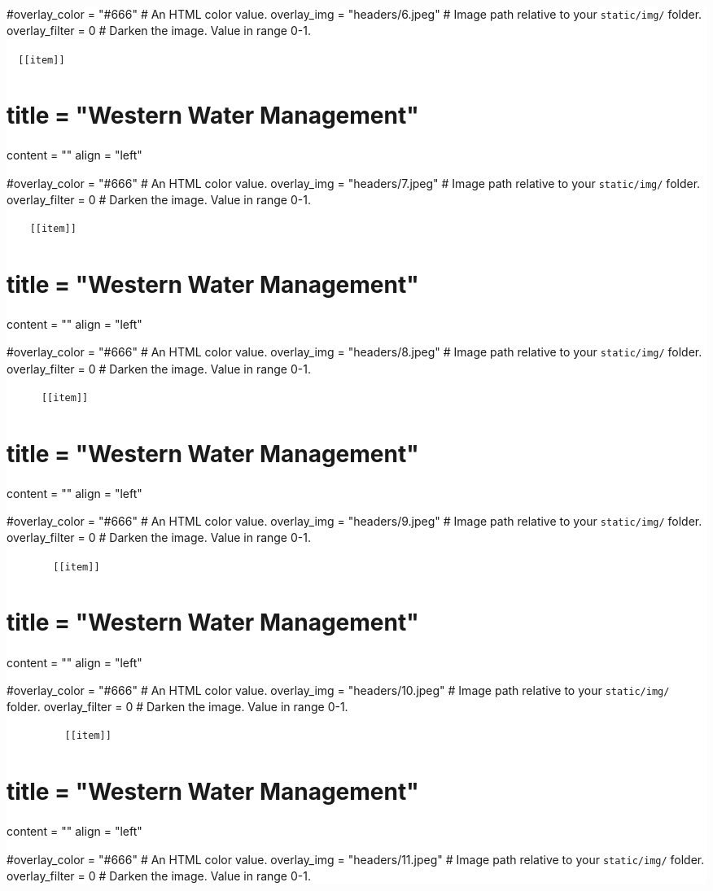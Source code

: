   #overlay_color = "#666"  # An HTML color value.
  overlay_img = "headers/6.jpeg"  # Image path relative to your `static/img/` folder.
  overlay_filter = 0  # Darken the image. Value in range 0-1.
  
      [[item]]
# title = "Western Water Management"
  content = ""
  align = "left"

  #overlay_color = "#666"  # An HTML color value.
  overlay_img = "headers/7.jpeg"  # Image path relative to your `static/img/` folder.
  overlay_filter = 0  # Darken the image. Value in range 0-1.
  
        [[item]]
# title = "Western Water Management"
  content = ""
  align = "left"

  #overlay_color = "#666"  # An HTML color value.
  overlay_img = "headers/8.jpeg"  # Image path relative to your `static/img/` folder.
  overlay_filter = 0  # Darken the image. Value in range 0-1.
  
          [[item]]
# title = "Western Water Management"
  content = ""
  align = "left"

  #overlay_color = "#666"  # An HTML color value.
  overlay_img = "headers/9.jpeg"  # Image path relative to your `static/img/` folder.
  overlay_filter = 0  # Darken the image. Value in range 0-1.
  
            [[item]]
# title = "Western Water Management"
  content = ""
  align = "left"

  #overlay_color = "#666"  # An HTML color value.
  overlay_img = "headers/10.jpeg"  # Image path relative to your `static/img/` folder.
  overlay_filter = 0  # Darken the image. Value in range 0-1.
  
              [[item]]
# title = "Western Water Management"
  content = ""
  align = "left"

  #overlay_color = "#666"  # An HTML color value.
  overlay_img = "headers/11.jpeg"  # Image path relative to your `static/img/` folder.
  overlay_filter = 0  # Darken the image. Value in range 0-1.
  